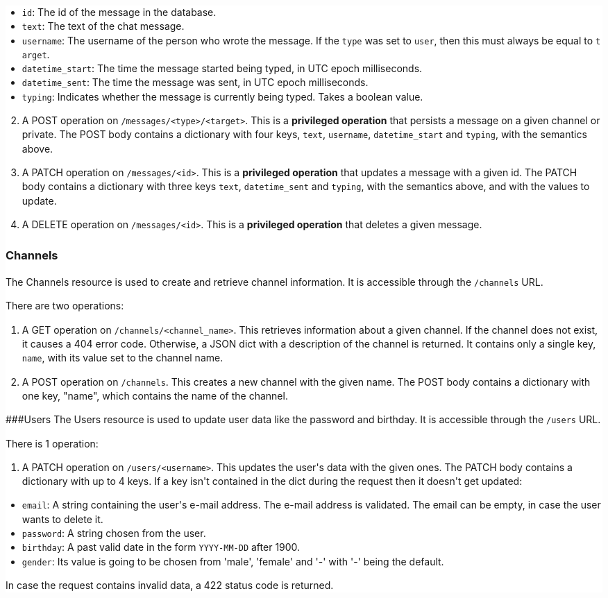    * `id`: The id of the message in the database.
   * `text`: The text of the chat message.
   * `username`: The username of the person who wrote the message. If the
     `type` was set to `user`, then this must always be equal to `target`.
   * `datetime_start`: The time the message started being typed, in UTC epoch milliseconds.
   * `datetime_sent`: The time the message was sent, in UTC epoch milliseconds.
   * `typing`: Indicates whether the message is currently being typed.
      Takes a boolean value.

2. A POST operation on `/messages/<type>/<target>`. This is a **privileged
   operation** that persists a message on a given channel or private. The POST
   body contains a dictionary with four keys, `text`, `username`,
   `datetime_start` and `typing`, with the semantics above.

3. A PATCH operation on `/messages/<id>`. This is a **privileged
   operation** that updates a message with a given id. The PATCH body
   contains a dictionary with three keys `text`, `datetime_sent`
   and `typing`, with the semantics above, and with the values to update.

4. A DELETE operation on `/messages/<id>`. This is a **privileged
   operation** that deletes a given message.

### Channels
The Channels resource is used to create and retrieve channel information.
It is accessible through the `/channels` URL.

There are two operations:

1. A GET operation on `/channels/<channel_name>`. This retrieves information
   about a given channel. If the channel does not exist, it causes a 404 error
   code. Otherwise, a JSON dict with a description of the channel is returned.
   It contains only a single key, `name`, with its value set to the channel
   name.

2. A POST operation on `/channels`. This creates a new channel with the given
   name. The POST body contains a dictionary with one key, "name", which
   contains the name of the channel.

###Users
The Users resource is used to update user data like the password and birthday.
It is accessible through the `/users` URL.

There is 1 operation:

1. A PATCH operation on `/users/<username>`. This updates the user's data with the given ones.
The PATCH body contains a dictionary with up to 4 keys. If a key isn't contained in 
the dict during the request then it doesn't get updated:

 * `email`: A string containing the user's e-mail address. The e-mail address is validated. The
   email can be empty, in case the user wants to delete it.
 * `password`: A string chosen from the user.
 * `birthday`: A past valid date in the form `YYYY-MM-DD` after 1900. 
 * `gender`: Its value is going to be chosen from 'male', 'female' and '-' with '-' being 
   the default.

In case the request contains invalid data, a 422 status code is returned.
